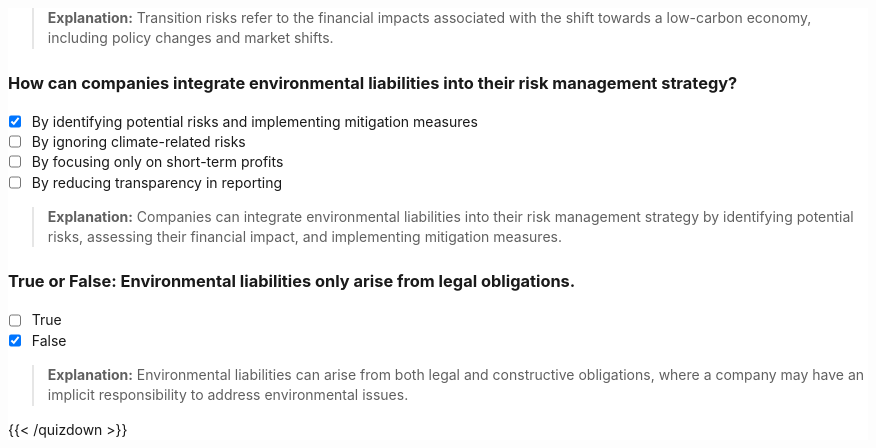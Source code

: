 > **Explanation:** Transition risks refer to the financial impacts associated with the shift towards a low-carbon economy, including policy changes and market shifts.

### How can companies integrate environmental liabilities into their risk management strategy?

- [x] By identifying potential risks and implementing mitigation measures
- [ ] By ignoring climate-related risks
- [ ] By focusing only on short-term profits
- [ ] By reducing transparency in reporting

> **Explanation:** Companies can integrate environmental liabilities into their risk management strategy by identifying potential risks, assessing their financial impact, and implementing mitigation measures.

### True or False: Environmental liabilities only arise from legal obligations.

- [ ] True
- [x] False

> **Explanation:** Environmental liabilities can arise from both legal and constructive obligations, where a company may have an implicit responsibility to address environmental issues.

{{< /quizdown >}}
